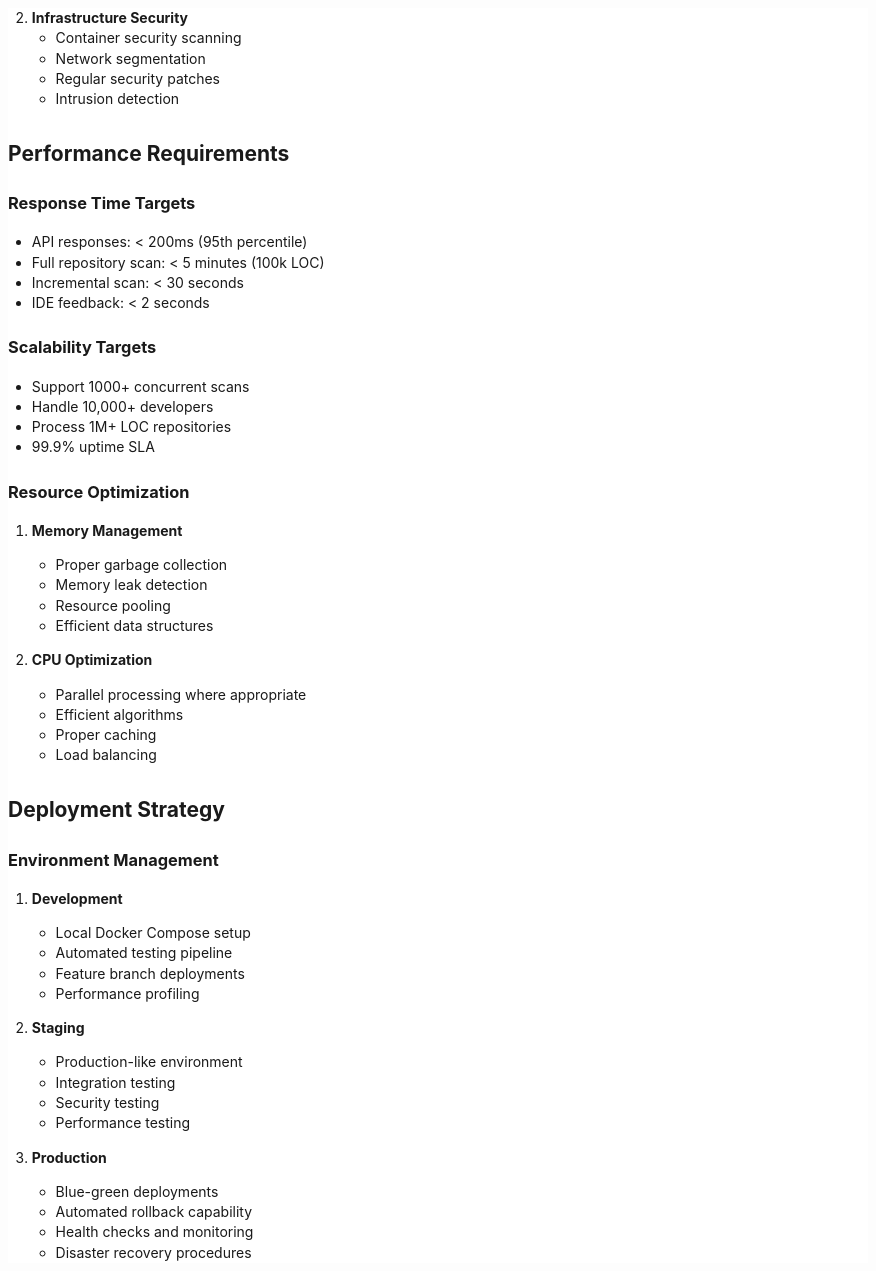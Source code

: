 2. **Infrastructure Security**
   - Container security scanning
   - Network segmentation
   - Regular security patches
   - Intrusion detection

## Performance Requirements

### Response Time Targets
- API responses: < 200ms (95th percentile)
- Full repository scan: < 5 minutes (100k LOC)
- Incremental scan: < 30 seconds
- IDE feedback: < 2 seconds

### Scalability Targets
- Support 1000+ concurrent scans
- Handle 10,000+ developers
- Process 1M+ LOC repositories
- 99.9% uptime SLA

### Resource Optimization
1. **Memory Management**
   - Proper garbage collection
   - Memory leak detection
   - Resource pooling
   - Efficient data structures

2. **CPU Optimization**
   - Parallel processing where appropriate
   - Efficient algorithms
   - Proper caching
   - Load balancing

## Deployment Strategy

### Environment Management
1. **Development**
   - Local Docker Compose setup
   - Automated testing pipeline
   - Feature branch deployments
   - Performance profiling

2. **Staging**
   - Production-like environment
   - Integration testing
   - Security testing
   - Performance testing

3. **Production**
   - Blue-green deployments
   - Automated rollback capability
   - Health checks and monitoring
   - Disaster recovery procedures
